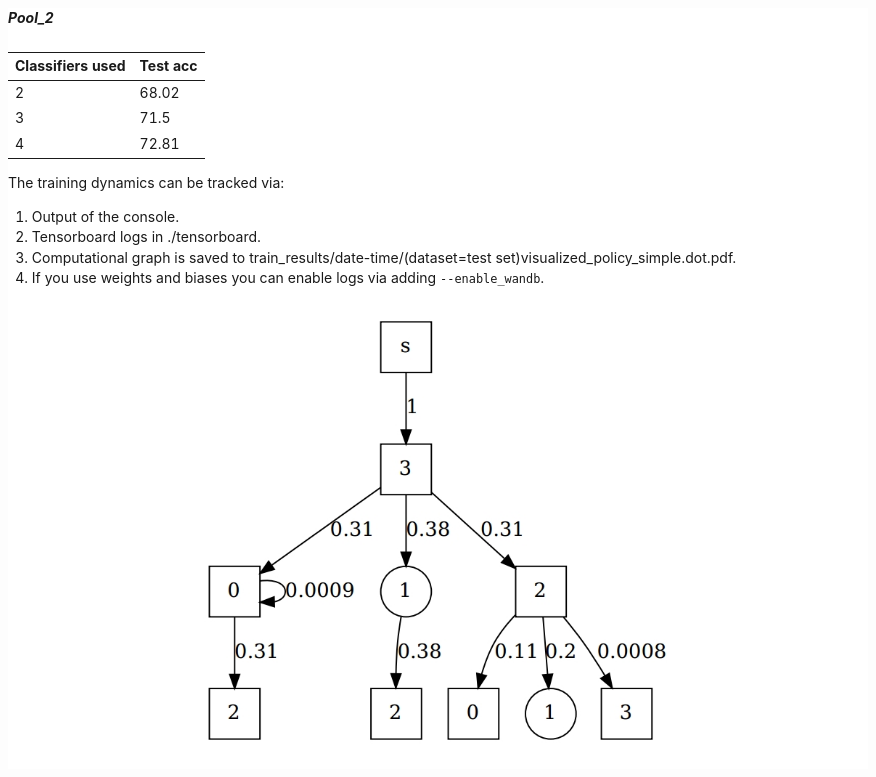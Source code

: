 
##### Pool_2
| Classifiers used | Test acc |
| ---------------- | -------- |
| 2                | 68.02    |
| 3                | 71.5     |
| 4                | 72.81    |

The training dynamics can be tracked via:

1. Output of the console.
2. Tensorboard logs in ./tensorboard.
3. Computational graph is saved to train_results/date-time/(dataset=test set)visualized_policy_simple.dot.pdf.
4. If you use weights and biases you can enable logs via adding `--enable_wandb`.

<p align="center">
 <img src="./images/graph.jpg" alt="Drawing", width=60%>
</p>
